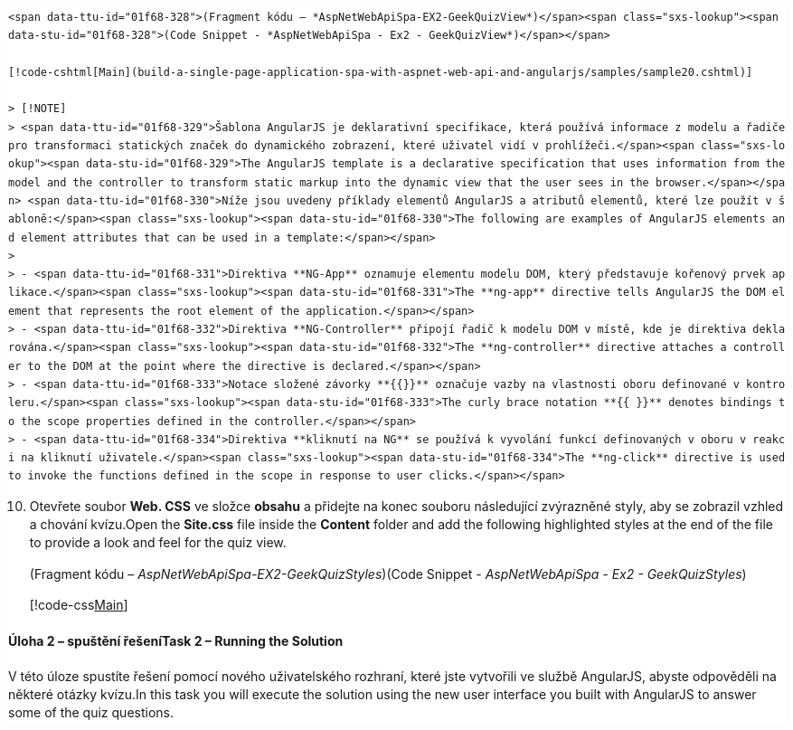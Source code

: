     <span data-ttu-id="01f68-328">(Fragment kódu – *AspNetWebApiSpa-EX2-GeekQuizView*)</span><span class="sxs-lookup"><span data-stu-id="01f68-328">(Code Snippet - *AspNetWebApiSpa - Ex2 - GeekQuizView*)</span></span>

    [!code-cshtml[Main](build-a-single-page-application-spa-with-aspnet-web-api-and-angularjs/samples/sample20.cshtml)]

    > [!NOTE]
    > <span data-ttu-id="01f68-329">Šablona AngularJS je deklarativní specifikace, která používá informace z modelu a řadiče pro transformaci statických značek do dynamického zobrazení, které uživatel vidí v prohlížeči.</span><span class="sxs-lookup"><span data-stu-id="01f68-329">The AngularJS template is a declarative specification that uses information from the model and the controller to transform static markup into the dynamic view that the user sees in the browser.</span></span> <span data-ttu-id="01f68-330">Níže jsou uvedeny příklady elementů AngularJS a atributů elementů, které lze použít v šabloně:</span><span class="sxs-lookup"><span data-stu-id="01f68-330">The following are examples of AngularJS elements and element attributes that can be used in a template:</span></span>
    > 
    > - <span data-ttu-id="01f68-331">Direktiva **NG-App** oznamuje elementu modelu DOM, který představuje kořenový prvek aplikace.</span><span class="sxs-lookup"><span data-stu-id="01f68-331">The **ng-app** directive tells AngularJS the DOM element that represents the root element of the application.</span></span>
    > - <span data-ttu-id="01f68-332">Direktiva **NG-Controller** připojí řadič k modelu DOM v místě, kde je direktiva deklarována.</span><span class="sxs-lookup"><span data-stu-id="01f68-332">The **ng-controller** directive attaches a controller to the DOM at the point where the directive is declared.</span></span>
    > - <span data-ttu-id="01f68-333">Notace složené závorky **{{}}** označuje vazby na vlastnosti oboru definované v kontroleru.</span><span class="sxs-lookup"><span data-stu-id="01f68-333">The curly brace notation **{{ }}** denotes bindings to the scope properties defined in the controller.</span></span>
    > - <span data-ttu-id="01f68-334">Direktiva **kliknutí na NG** se používá k vyvolání funkcí definovaných v oboru v reakci na kliknutí uživatele.</span><span class="sxs-lookup"><span data-stu-id="01f68-334">The **ng-click** directive is used to invoke the functions defined in the scope in response to user clicks.</span></span>
10. <span data-ttu-id="01f68-335">Otevřete soubor **Web. CSS** ve složce **obsahu** a přidejte na konec souboru následující zvýrazněné styly, aby se zobrazil vzhled a chování kvízu.</span><span class="sxs-lookup"><span data-stu-id="01f68-335">Open the **Site.css** file inside the **Content** folder and add the following highlighted styles at the end of the file to provide a look and feel for the quiz view.</span></span>

    <span data-ttu-id="01f68-336">(Fragment kódu – *AspNetWebApiSpa-EX2-GeekQuizStyles*)</span><span class="sxs-lookup"><span data-stu-id="01f68-336">(Code Snippet - *AspNetWebApiSpa - Ex2 - GeekQuizStyles*)</span></span>

    [!code-css[Main](build-a-single-page-application-spa-with-aspnet-web-api-and-angularjs/samples/sample21.css)]

<a id="Ex2Task2"></a>
#### <a name="task-2--running-the-solution"></a><span data-ttu-id="01f68-337">Úloha 2 – spuštění řešení</span><span class="sxs-lookup"><span data-stu-id="01f68-337">Task 2 – Running the Solution</span></span>

<span data-ttu-id="01f68-338">V této úloze spustíte řešení pomocí nového uživatelského rozhraní, které jste vytvořili ve službě AngularJS, abyste odpověděli na některé otázky kvízu.</span><span class="sxs-lookup"><span data-stu-id="01f68-338">In this task you will execute the solution using the new user interface you built with AngularJS to answer some of the quiz questions.</span></span>
